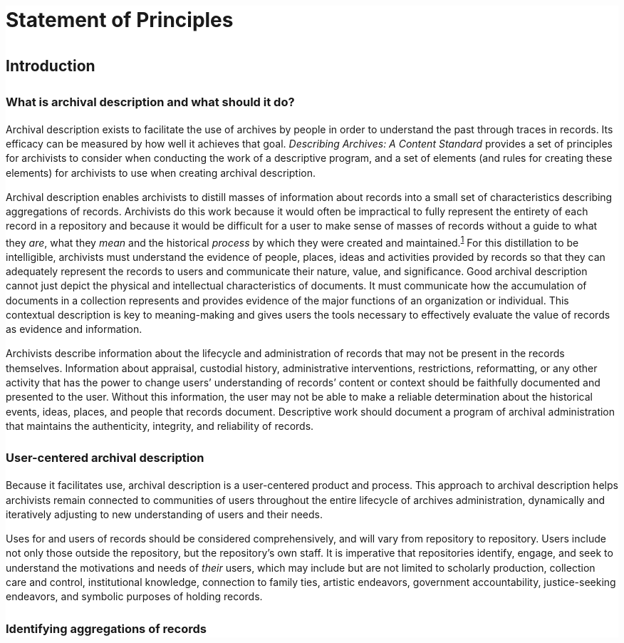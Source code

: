 # Statement of Principles

## Introduction

### What is archival description and what should it do? 

Archival description exists to facilitate the use of archives by people in order to understand the past through traces in records. Its efficacy can be measured by how well it achieves that goal. *Describing Archives: A Content Standard* provides a set of principles for archivists to consider when conducting the work of a descriptive program, and a set of elements (and rules for creating these elements) for archivists to use when creating archival description. 

Archival description enables archivists to distill masses of information about records into a small set of characteristics describing aggregations of records. Archivists do this work because it would often be impractical to fully represent the entirety of each record in a repository and because it would be difficult for a user to make sense of masses of records without a guide to what they *are*, what they *mean* and the historical *process* by which they were created and maintained.<sup>[1](#myfootnote1)</sup> For this distillation to be intelligible, archivists must understand the evidence of people, places, ideas and activities provided by records so that they can adequately represent the records to users and communicate their nature, value, and significance. Good archival description cannot just depict the physical and intellectual characteristics of documents. It must communicate how the accumulation of documents in a collection represents and provides evidence of the major functions of an organization or individual. This contextual description is key to meaning-making and gives users the tools necessary to effectively evaluate the value of records as evidence and information.

Archivists describe information about the lifecycle and administration of records that may not be present in the records themselves. Information about appraisal, custodial history, administrative interventions, restrictions, reformatting, or any other activity that has the power to change users’ understanding of records’ content or context should be faithfully documented and presented to the user. Without this information, the user may not be able to make a reliable determination about the historical events, ideas, places, and people that records document. Descriptive work should document a program of archival administration that maintains the authenticity, integrity, and reliability of records.

### User-centered archival description

Because it facilitates use, archival description is a user-centered product and process. This approach to archival description helps archivists remain connected to communities of users throughout the entire lifecycle of archives administration, dynamically and iteratively adjusting to new understanding of users and their needs. 

Uses for and users of records should be considered comprehensively, and will vary from repository to repository. Users include not only those outside the repository, but the repository’s own staff. It is imperative that repositories identify, engage, and seek to understand the motivations and needs of *their* users, which may include but are not limited to scholarly production, collection care and control, institutional knowledge, connection to family ties, artistic endeavors, government accountability, justice-seeking endeavors, and symbolic purposes of holding records.

### Identifying aggregations of records
